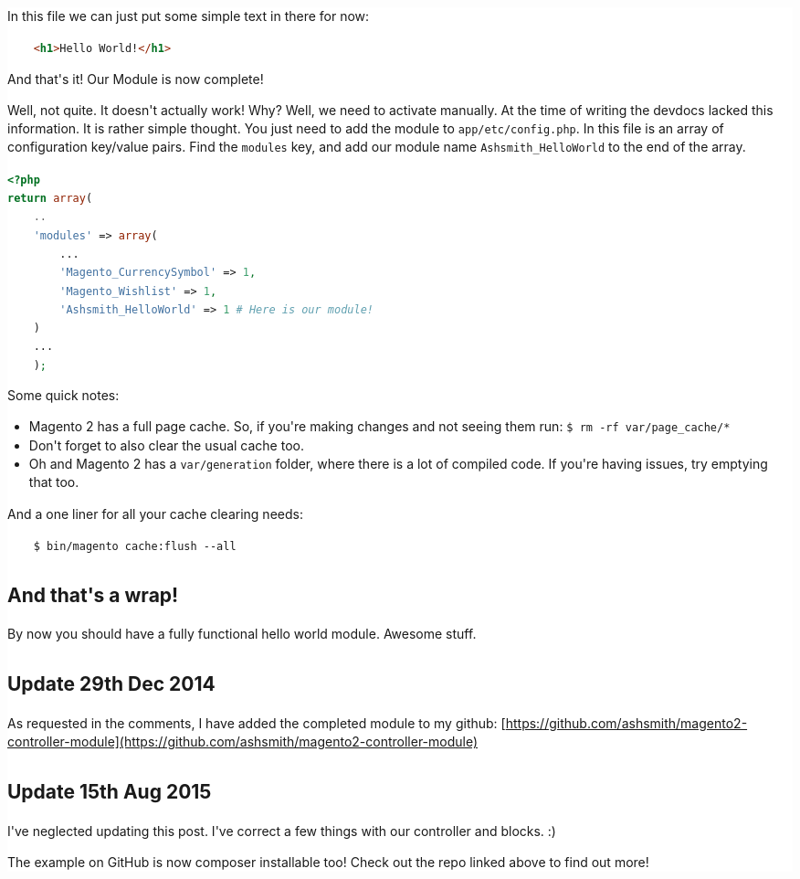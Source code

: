 In this file we can just put some simple text in there for now:

```html
    <h1>Hello World!</h1> 

```

And that's it! Our Module is now complete!

Well, not quite. It doesn't actually work! Why? Well, we need to activate manually. At the time of writing the devdocs lacked this information. It is rather simple thought. You just need to add the module to `app/etc/config.php`. In this file is an array of configuration key/value pairs. Find the `modules` key, and add our module name `Ashsmith_HelloWorld` to the end of the array.

```php
<?php
return array(
    ..
    'modules' => array(
        ...
        'Magento_CurrencySymbol' => 1,
        'Magento_Wishlist' => 1,
        'Ashsmith_HelloWorld' => 1 # Here is our module!
    )
    ...
    );
```

Some quick notes:

- Magento 2 has a full page cache. So, if you're making changes and not seeing them run: `$ rm -rf var/page_cache/*`
- Don't forget to also clear the usual cache too.
- Oh and Magento 2 has a `var/generation` folder, where there is a lot of compiled code. If you're having issues, try emptying that too.

And a one liner for all your cache clearing needs:

        $ bin/magento cache:flush --all

## And that's a wrap!

By now you should have a fully functional hello world module. Awesome stuff.

## Update 29th Dec 2014

As requested in the comments, I have added the completed module to my github: [https://github.com/ashsmith/magento2-controller-module](https://github.com/ashsmith/magento2-controller-module)

## Update 15th Aug 2015

I've neglected updating this post. I've correct a few things with our controller and blocks. :)

The example on GitHub is now composer installable too! Check out the repo linked above to find out more!
